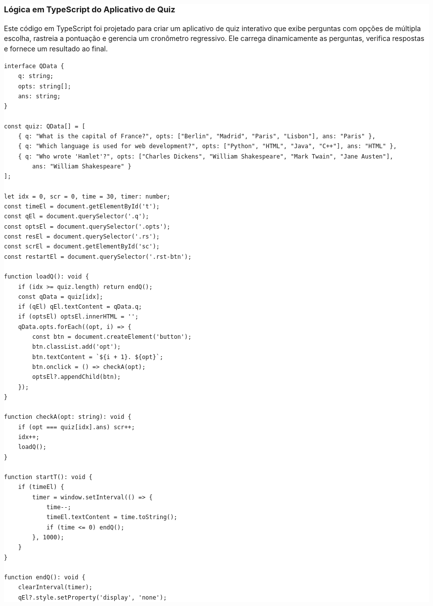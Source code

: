 ### **Lógica em TypeScript do Aplicativo de Quiz** 
Este código em TypeScript foi projetado para criar um aplicativo de quiz interativo que exibe perguntas com opções de múltipla escolha, rastreia a pontuação e gerencia um cronômetro regressivo. Ele carrega dinamicamente as perguntas, verifica respostas e fornece um resultado ao final.

```
interface QData {
    q: string;
    opts: string[];
    ans: string;
}

const quiz: QData[] = [
    { q: "What is the capital of France?", opts: ["Berlin", "Madrid", "Paris", "Lisbon"], ans: "Paris" },
    { q: "Which language is used for web development?", opts: ["Python", "HTML", "Java", "C++"], ans: "HTML" },
    { q: "Who wrote 'Hamlet'?", opts: ["Charles Dickens", "William Shakespeare", "Mark Twain", "Jane Austen"], 
        ans: "William Shakespeare" }
];

let idx = 0, scr = 0, time = 30, timer: number;
const timeEl = document.getElementById('t');
const qEl = document.querySelector('.q');
const optsEl = document.querySelector('.opts');
const resEl = document.querySelector('.rs');
const scrEl = document.getElementById('sc');
const restartEl = document.querySelector('.rst-btn');

function loadQ(): void {
    if (idx >= quiz.length) return endQ();
    const qData = quiz[idx];
    if (qEl) qEl.textContent = qData.q;
    if (optsEl) optsEl.innerHTML = '';
    qData.opts.forEach((opt, i) => {
        const btn = document.createElement('button');
        btn.classList.add('opt');
        btn.textContent = `${i + 1}. ${opt}`;
        btn.onclick = () => checkA(opt);
        optsEl?.appendChild(btn);
    });
}

function checkA(opt: string): void {
    if (opt === quiz[idx].ans) scr++;
    idx++;
    loadQ();
}

function startT(): void {
    if (timeEl) {
        timer = window.setInterval(() => {
            time--;
            timeEl.textContent = time.toString();
            if (time <= 0) endQ();
        }, 1000);
    }
}

function endQ(): void {
    clearInterval(timer);
    qEl?.style.setProperty('display', 'none');
```